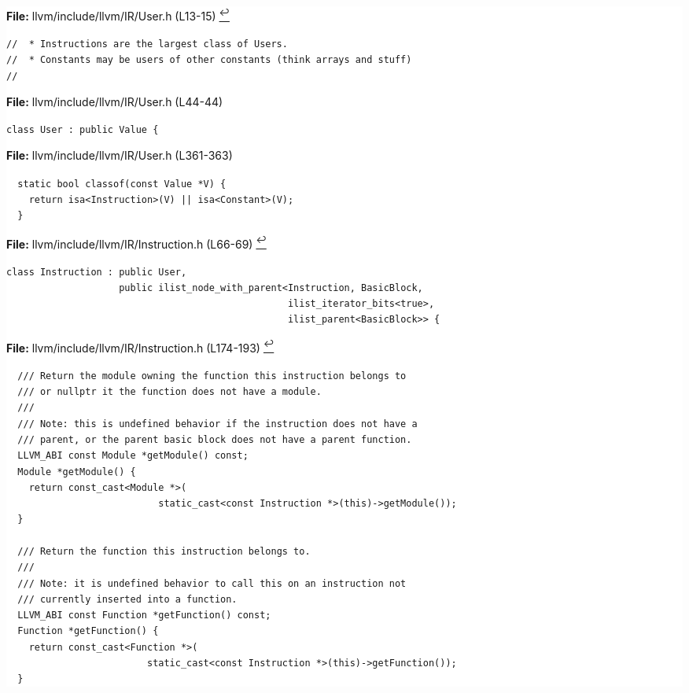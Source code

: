<a name="block_26"></a>**File:** llvm/include/llvm/IR/User.h (L13-15) [<sup>↩</sup>](#ref-block_26)

```text
//  * Instructions are the largest class of Users.
//  * Constants may be users of other constants (think arrays and stuff)
//
```

<a name="block_27"></a>**File:** llvm/include/llvm/IR/User.h (L44-44)

```text
class User : public Value {
```

<a name="block_28"></a>**File:** llvm/include/llvm/IR/User.h (L361-363)

```text
  static bool classof(const Value *V) {
    return isa<Instruction>(V) || isa<Constant>(V);
  }
```

<a name="block_29"></a>**File:** llvm/include/llvm/IR/Instruction.h (L66-69) [<sup>↩</sup>](#ref-block_29)

```text
class Instruction : public User,
                    public ilist_node_with_parent<Instruction, BasicBlock,
                                                  ilist_iterator_bits<true>,
                                                  ilist_parent<BasicBlock>> {
```

<a name="block_30"></a>**File:** llvm/include/llvm/IR/Instruction.h (L174-193) [<sup>↩</sup>](#ref-block_30)

```text
  /// Return the module owning the function this instruction belongs to
  /// or nullptr it the function does not have a module.
  ///
  /// Note: this is undefined behavior if the instruction does not have a
  /// parent, or the parent basic block does not have a parent function.
  LLVM_ABI const Module *getModule() const;
  Module *getModule() {
    return const_cast<Module *>(
                           static_cast<const Instruction *>(this)->getModule());
  }

  /// Return the function this instruction belongs to.
  ///
  /// Note: it is undefined behavior to call this on an instruction not
  /// currently inserted into a function.
  LLVM_ABI const Function *getFunction() const;
  Function *getFunction() {
    return const_cast<Function *>(
                         static_cast<const Instruction *>(this)->getFunction());
  }
```
